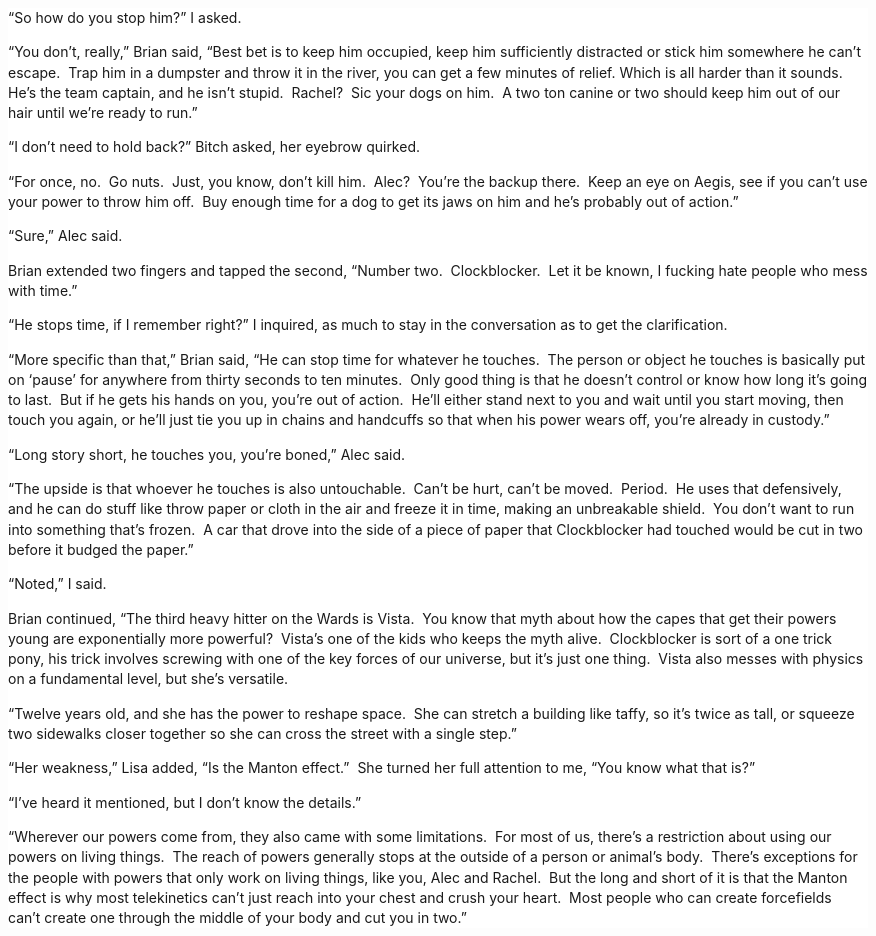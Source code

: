 “So how do you stop him?” I asked.

“You don’t, really,” Brian said, “Best bet is to keep him occupied, keep him sufficiently distracted or stick him somewhere he can’t escape.  Trap him in a dumpster and throw it in the river, you can get a few minutes of relief. Which is all harder than it sounds.  He’s the team captain, and he isn’t stupid.  Rachel?  Sic your dogs on him.  A two ton canine or two should keep him out of our hair until we’re ready to run.”

“I don’t need to hold back?” Bitch asked, her eyebrow quirked.

“For once, no.  Go nuts.  Just, you know, don’t kill him.  Alec?  You’re the backup there.  Keep an eye on Aegis, see if you can’t use your power to throw him off.  Buy enough time for a dog to get its jaws on him and he’s probably out of action.”

“Sure,” Alec said.

Brian extended two fingers and tapped the second, “Number two.  Clockblocker.  Let it be known, I fucking hate people who mess with time.”

“He stops time, if I remember right?” I inquired, as much to stay in the conversation as to get the clarification.

“More specific than that,” Brian said, “He can stop time for whatever he touches.  The person or object he touches is basically put on ‘pause’ for anywhere from thirty seconds to ten minutes.  Only good thing is that he doesn’t control or know how long it’s going to last.  But if he gets his hands on you, you’re out of action.  He’ll either stand next to you and wait until you start moving, then touch you again, or he’ll just tie you up in chains and handcuffs so that when his power wears off, you’re already in custody.”

“Long story short, he touches you, you’re boned,” Alec said.

“The upside is that whoever he touches is also untouchable.  Can’t be hurt, can’t be moved.  Period.  He uses that defensively, and he can do stuff like throw paper or cloth in the air and freeze it in time, making an unbreakable shield.  You don’t want to run into something that’s frozen.  A car that drove into the side of a piece of paper that Clockblocker had touched would be cut in two before it budged the paper.”

“Noted,” I said.

Brian continued, “The third heavy hitter on the Wards is Vista.  You know that myth about how the capes that get their powers young are exponentially more powerful?  Vista’s one of the kids who keeps the myth alive.  Clockblocker is sort of a one trick pony, his trick involves screwing with one of the key forces of our universe, but it’s just one thing.  Vista also messes with physics on a fundamental level, but she’s versatile.

“Twelve years old, and she has the power to reshape space.  She can stretch a building like taffy, so it’s twice as tall, or squeeze two sidewalks closer together so she can cross the street with a single step.”

“Her weakness,” Lisa added, “Is the Manton effect.”  She turned her full attention to me, “You know what that is?”

“I’ve heard it mentioned, but I don’t know the details.”

“Wherever our powers come from, they also came with some limitations.  For most of us, there’s a restriction about using our powers on living things.  The reach of powers generally stops at the outside of a person or animal’s body.  There’s exceptions for the people with powers that only work on living things, like you, Alec and Rachel.  But the long and short of it is that the Manton effect is why most telekinetics can’t just reach into your chest and crush your heart.  Most people who can create forcefields can’t create one through the middle of your body and cut you in two.”
